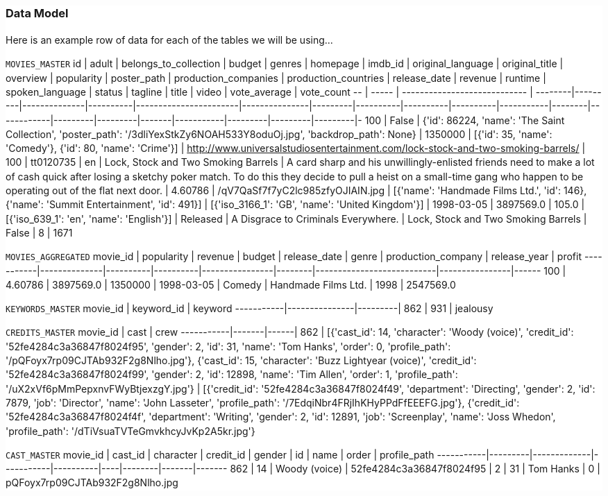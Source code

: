 ### Data Model

Here is an example row of data for each of the tables we will be using...

`MOVIES_MASTER`
id | adult | belongs_to_collection | budget | genres | homepage | imdb_id | original_language | original_title | overview | popularity | poster_path | production_companies | production_countries | release_date | revenue | runtime | spoken_language | status | tagline | title | video | vote_average | vote_count 
-- | ----- | ---------------------------- | --------|---------|--------------|----------|-----------------------|---------------|---------|----------|----------|----------|-----------|--------|------------|---------|---------|-------|-----------|---------|---------|---------|-
100 | False | {'id': 86224, 'name': 'The Saint Collection', 'poster_path': '/3dliYexStkZy6NOAH533Y8oduOj.jpg', 'backdrop_path': None} | 1350000 | [{'id': 35, 'name': 'Comedy'}, {'id': 80, 'name': 'Crime'}] | http://www.universalstudiosentertainment.com/lock-stock-and-two-smoking-barrels/ | 100 | tt0120735 | en | Lock, Stock and Two Smoking Barrels | A card sharp and his unwillingly-enlisted friends need to make a lot of cash quick after losing a sketchy poker match. To do this they decide to pull a heist on a small-time gang who happen to be operating out of the flat next door. | 4.60786 | /qV7QaSf7f7yC2lc985zfyOJIAIN.jpg | [{'name': 'Handmade Films Ltd.', 'id': 146}, {'name': 'Summit Entertainment', 'id': 491}] | [{'iso_3166_1': 'GB', 'name': 'United Kingdom'}] | 1998-03-05 | 3897569.0 | 105.0 | [{'iso_639_1': 'en', 'name': 'English'}] | Released | A Disgrace to Criminals Everywhere. | Lock, Stock and Two Smoking Barrels | False | 8 | 1671

`MOVIES_AGGREGATED`
movie_id | popularity | revenue | budget | release_date | genre | production_company | release_year | profit
-----------|--------------|----------|----------|----------------|--------|---------------------------|----------------|------
100 | 4.60786 | 3897569.0 | 1350000 | 1998-03-05 | Comedy | Handmade Films Ltd. | 1998 | 2547569.0

`KEYWORDS_MASTER`
movie_id | keyword_id | keyword
-----------|---------------|---------|
862 | 931 | jealousy

`CREDITS_MASTER`
movie_id | cast | crew
-----------|-------|------|
862 | [{'cast_id': 14, 'character': 'Woody (voice)', 'credit_id': '52fe4284c3a36847f8024f95', 'gender': 2, 'id': 31, 'name': 'Tom Hanks', 'order': 0, 'profile_path': '/pQFoyx7rp09CJTAb932F2g8Nlho.jpg'}, {'cast_id': 15, 'character': 'Buzz Lightyear (voice)', 'credit_id': '52fe4284c3a36847f8024f99', 'gender': 2, 'id': 12898, 'name': 'Tim Allen', 'order': 1, 'profile_path': '/uX2xVf6pMmPepxnvFWyBtjexzgY.jpg'} | [{\'credit_id\': \'52fe4284c3a36847f8024f49\', \'department\': \'Directing\', \'gender\': 2, \'id\': 7879, \'job\': \'Director\', \'name\': \'John Lasseter\', \'profile_path\': \'/7EdqiNbr4FRjIhKHyPPdFfEEEFG.jpg\'}, {\'credit_id\': \'52fe4284c3a36847f8024f4f\', \'department\': \'Writing\', \'gender\': 2, \'id\': 12891, \'job\': \'Screenplay\', \'name\': \'Joss Whedon\', \'profile_path\': \'/dTiVsuaTVTeGmvkhcyJvKp2A5kr.jpg\'}

`CAST_MASTER`
movie_id | cast_id | character | credit_id | gender | id | name | order | profile_path
-----------|---------|-------------|-----------|----------|----|--------|-------|-------
862 | 14 | Woody (voice) | 52fe4284c3a36847f8024f95 | 2 | 31 | Tom Hanks | 0 | pQFoyx7rp09CJTAb932F2g8Nlho.jpg
